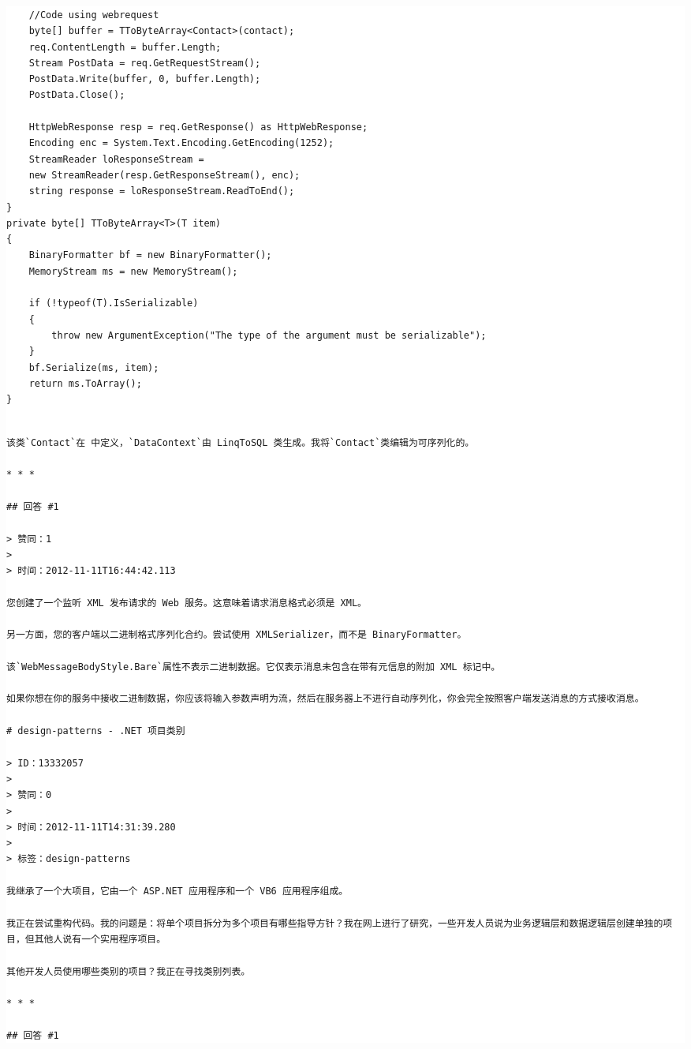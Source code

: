         //Code using webrequest
        byte[] buffer = TToByteArray<Contact>(contact);
        req.ContentLength = buffer.Length;
        Stream PostData = req.GetRequestStream();
        PostData.Write(buffer, 0, buffer.Length);
        PostData.Close();

        HttpWebResponse resp = req.GetResponse() as HttpWebResponse;
        Encoding enc = System.Text.Encoding.GetEncoding(1252);
        StreamReader loResponseStream =
        new StreamReader(resp.GetResponseStream(), enc);
        string response = loResponseStream.ReadToEnd();
    }
    private byte[] TToByteArray<T>(T item)
    {
        BinaryFormatter bf = new BinaryFormatter();
        MemoryStream ms = new MemoryStream();

        if (!typeof(T).IsSerializable)
        {
            throw new ArgumentException("The type of the argument must be serializable");
        }
        bf.Serialize(ms, item);
        return ms.ToArray();
    } 
```

该类`Contact`在 中定义，`DataContext`由 LinqToSQL 类生成。我将`Contact`类编辑为可序列化的。

* * *

## 回答 #1

> 赞同：1
> 
> 时间：2012-11-11T16:44:42.113

您创建了一个监听 XML 发布请求的 Web 服务。这意味着请求消息格式必须是 XML。

另一方面，您的客户端以二进制格式序列化合约。尝试使用 XMLSerializer，而不是 BinaryFormatter。

该`WebMessageBodyStyle.Bare`属性不表示二进制数据。它仅表示消息未包含在带有元信息的附加 XML 标记中。

如果你想在你的服务中接收二进制数据，你应该将输入参数声明为流，然后在服务器上不进行自动序列化，你会完全按照客户端发送消息的方式接收消息。

# design-patterns - .NET 项目类别

> ID：13332057
> 
> 赞同：0
> 
> 时间：2012-11-11T14:31:39.280
> 
> 标签：design-patterns

我继承了一个大项目，它由一个 ASP.NET 应用程序和一个 VB6 应用程序组成。

我正在尝试重构代码。我的问题是：将单个项目拆分为多个项目有哪些指导方针？我在网上进行了研究，一些开发人员说为业务逻辑层和数据逻辑层创建单独的项目，但其他人说有一个实用程序项目。

其他开发人员使用哪些类别的项目？我正在寻找类别列表。

* * *

## 回答 #1

```